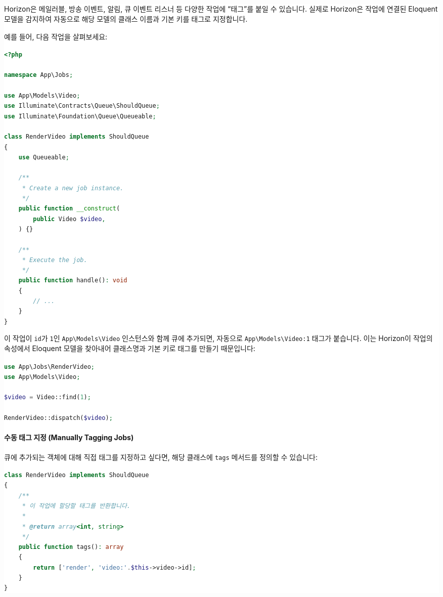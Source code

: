 Horizon은 메일러블, 방송 이벤트, 알림, 큐 이벤트 리스너 등 다양한 작업에 “태그”를 붙일 수 있습니다. 실제로 Horizon은 작업에 연결된 Eloquent 모델을 감지하여 자동으로 해당 모델의 클래스 이름과 기본 키를 태그로 지정합니다.

예를 들어, 다음 작업을 살펴보세요:

```php
<?php

namespace App\Jobs;

use App\Models\Video;
use Illuminate\Contracts\Queue\ShouldQueue;
use Illuminate\Foundation\Queue\Queueable;

class RenderVideo implements ShouldQueue
{
    use Queueable;

    /**
     * Create a new job instance.
     */
    public function __construct(
        public Video $video,
    ) {}

    /**
     * Execute the job.
     */
    public function handle(): void
    {
        // ...
    }
}
```

이 작업이 `id`가 `1`인 `App\Models\Video` 인스턴스와 함께 큐에 추가되면, 자동으로 `App\Models\Video:1` 태그가 붙습니다. 이는 Horizon이 작업의 속성에서 Eloquent 모델을 찾아내어 클래스명과 기본 키로 태그를 만들기 때문입니다:

```php
use App\Jobs\RenderVideo;
use App\Models\Video;

$video = Video::find(1);

RenderVideo::dispatch($video);
```

<a name="manually-tagging-jobs"></a>
#### 수동 태그 지정 (Manually Tagging Jobs)

큐에 추가되는 객체에 대해 직접 태그를 지정하고 싶다면, 해당 클래스에 `tags` 메서드를 정의할 수 있습니다:

```php
class RenderVideo implements ShouldQueue
{
    /**
     * 이 작업에 할당할 태그를 반환합니다.
     *
     * @return array<int, string>
     */
    public function tags(): array
    {
        return ['render', 'video:'.$this->video->id];
    }
}
```
